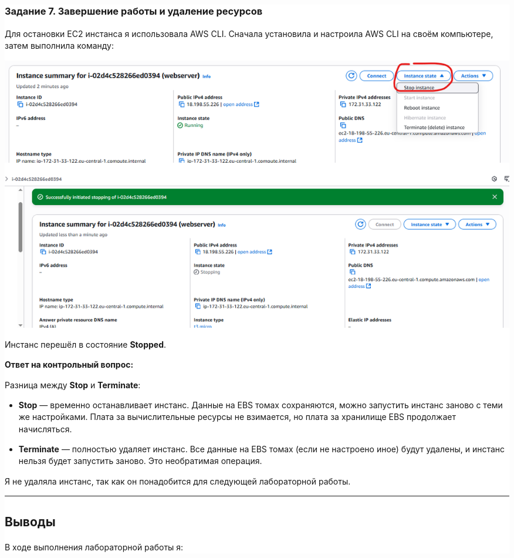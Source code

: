 
### Задание 7. Завершение работы и удаление ресурсов

Для остановки EC2 инстанса я использовала AWS CLI. Сначала установила и настроила AWS CLI на своём компьютере, затем выполнила команду:



![img](images/38.png)

![img](images/39.png)

Инстанс перешёл в состояние **Stopped**.

**Ответ на контрольный вопрос:**

Разница между **Stop** и **Terminate**:

- **Stop** — временно останавливает инстанс. Данные на EBS томах сохраняются, можно запустить инстанс заново с теми же настройками. Плата за вычислительные ресурсы не взимается, но плата за хранилище EBS продолжает начисляться.

- **Terminate** — полностью удаляет инстанс. Все данные на EBS томах (если не настроено иное) будут удалены, и инстанс нельзя будет запустить заново. Это необратимая операция.

Я не удаляла инстанс, так как он понадобится для следующей лабораторной работы.

---

## Выводы

В ходе выполнения лабораторной работы я:
